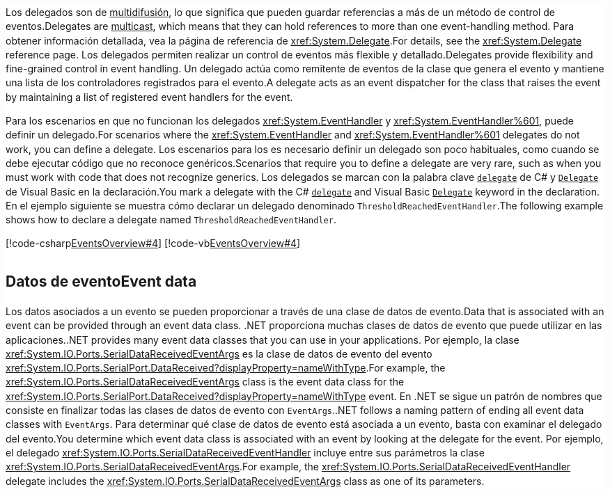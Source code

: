 <span data-ttu-id="6099c-136">Los delegados son de [multidifusión](xref:System.MulticastDelegate), lo que significa que pueden guardar referencias a más de un método de control de eventos.</span><span class="sxs-lookup"><span data-stu-id="6099c-136">Delegates are [multicast](xref:System.MulticastDelegate), which means that they can hold references to more than one event-handling method.</span></span> <span data-ttu-id="6099c-137">Para obtener información detallada, vea la página de referencia de <xref:System.Delegate>.</span><span class="sxs-lookup"><span data-stu-id="6099c-137">For details, see the <xref:System.Delegate> reference page.</span></span> <span data-ttu-id="6099c-138">Los delegados permiten realizar un control de eventos más flexible y detallado.</span><span class="sxs-lookup"><span data-stu-id="6099c-138">Delegates provide flexibility and fine-grained control in event handling.</span></span> <span data-ttu-id="6099c-139">Un delegado actúa como remitente de eventos de la clase que genera el evento y mantiene una lista de los controladores registrados para el evento.</span><span class="sxs-lookup"><span data-stu-id="6099c-139">A delegate acts as an event dispatcher for the class that raises the event by maintaining a list of registered event handlers for the event.</span></span>  
  
<span data-ttu-id="6099c-140">Para los escenarios en que no funcionan los delegados <xref:System.EventHandler> y <xref:System.EventHandler%601>, puede definir un delegado.</span><span class="sxs-lookup"><span data-stu-id="6099c-140">For scenarios where the <xref:System.EventHandler> and <xref:System.EventHandler%601> delegates do not work, you can define a delegate.</span></span> <span data-ttu-id="6099c-141">Los escenarios para los es necesario definir un delegado son poco habituales, como cuando se debe ejecutar código que no reconoce genéricos.</span><span class="sxs-lookup"><span data-stu-id="6099c-141">Scenarios that require you to define a delegate are very rare, such as when you must work with code that does not recognize generics.</span></span> <span data-ttu-id="6099c-142">Los delegados se marcan con la palabra clave [`delegate`](../../csharp/language-reference/builtin-types/reference-types.md#the-delegate-type) de C# y [`Delegate`](../../visual-basic/language-reference/statements/delegate-statement.md) de Visual Basic en la declaración.</span><span class="sxs-lookup"><span data-stu-id="6099c-142">You mark a delegate with the C# [`delegate`](../../csharp/language-reference/builtin-types/reference-types.md#the-delegate-type) and Visual Basic [`Delegate`](../../visual-basic/language-reference/statements/delegate-statement.md) keyword in the declaration.</span></span> <span data-ttu-id="6099c-143">En el ejemplo siguiente se muestra cómo declarar un delegado denominado `ThresholdReachedEventHandler`.</span><span class="sxs-lookup"><span data-stu-id="6099c-143">The following example shows how to declare a delegate named `ThresholdReachedEventHandler`.</span></span>  
  
[!code-csharp[EventsOverview#4](~/samples/snippets/csharp/VS_Snippets_CLR/eventsoverview/cs/programtruncated.cs#4)]
[!code-vb[EventsOverview#4](~/samples/snippets/visualbasic/VS_Snippets_CLR/eventsoverview/vb/module1truncated.vb#4)]  
  
## <a name="event-data"></a><span data-ttu-id="6099c-144">Datos de evento</span><span class="sxs-lookup"><span data-stu-id="6099c-144">Event data</span></span>

<span data-ttu-id="6099c-145">Los datos asociados a un evento se pueden proporcionar a través de una clase de datos de evento.</span><span class="sxs-lookup"><span data-stu-id="6099c-145">Data that is associated with an event can be provided through an event data class.</span></span> <span data-ttu-id="6099c-146">.NET proporciona muchas clases de datos de evento que puede utilizar en las aplicaciones.</span><span class="sxs-lookup"><span data-stu-id="6099c-146">.NET provides many event data classes that you can use in your applications.</span></span> <span data-ttu-id="6099c-147">Por ejemplo, la clase <xref:System.IO.Ports.SerialDataReceivedEventArgs> es la clase de datos de evento del evento <xref:System.IO.Ports.SerialPort.DataReceived?displayProperty=nameWithType>.</span><span class="sxs-lookup"><span data-stu-id="6099c-147">For example, the <xref:System.IO.Ports.SerialDataReceivedEventArgs> class is the event data class for the <xref:System.IO.Ports.SerialPort.DataReceived?displayProperty=nameWithType> event.</span></span> <span data-ttu-id="6099c-148">En .NET se sigue un patrón de nombres que consiste en finalizar todas las clases de datos de evento con `EventArgs`.</span><span class="sxs-lookup"><span data-stu-id="6099c-148">.NET follows a naming pattern of ending all event data classes with `EventArgs`.</span></span> <span data-ttu-id="6099c-149">Para determinar qué clase de datos de evento está asociada a un evento, basta con examinar el delegado del evento.</span><span class="sxs-lookup"><span data-stu-id="6099c-149">You determine which event data class is associated with an event by looking at the delegate for the event.</span></span> <span data-ttu-id="6099c-150">Por ejemplo, el delegado <xref:System.IO.Ports.SerialDataReceivedEventHandler> incluye entre sus parámetros la clase <xref:System.IO.Ports.SerialDataReceivedEventArgs>.</span><span class="sxs-lookup"><span data-stu-id="6099c-150">For example, the <xref:System.IO.Ports.SerialDataReceivedEventHandler> delegate includes the <xref:System.IO.Ports.SerialDataReceivedEventArgs> class as one of its parameters.</span></span>  
  